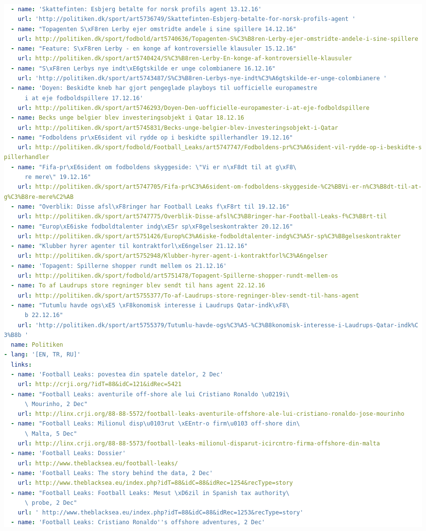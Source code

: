 ```yaml
  - name: 'Skattefinten: Esbjerg betalte for norsk profils agent 13.12.16'
    url: 'http://politiken.dk/sport/art5736749/Skattefinten-Esbjerg-betalte-for-norsk-profils-agent '
  - name: "Topagenten S\xF8ren Lerby ejer omstridte andele i sine spillere 14.12.16"
    url: http://politiken.dk/sport/fodbold/art5740636/Topagenten-S%C3%B8ren-Lerby-ejer-omstridte-andele-i-sine-spillere
  - name: "Feature: S\xF8ren Lerby - en konge af kontroversielle klausuler 15.12.16"
    url: http://politiken.dk/sport/art5740424/S%C3%B8ren-Lerby-En-konge-af-kontroversielle-klausuler
  - name: "S\xF8ren Lerbys nye indt\xE6gtskilde er unge colombianere 16.12.16"
    url: 'http://politiken.dk/sport/art5743487/S%C3%B8ren-Lerbys-nye-indt%C3%A6gtskilde-er-unge-colombianere '
  - name: 'Doyen: Beskidte kneb har gjort pengeglade playboys til uofficielle europamestre
      i at eje fodboldspillere 17.12.16'
    url: http://politiken.dk/sport/art5746293/Doyen-Den-uofficielle-europamester-i-at-eje-fodboldspillere
  - name: Becks unge belgier blev investeringsobjekt i Qatar 18.12.16
    url: http://politiken.dk/sport/art5745831/Becks-unge-belgier-blev-investeringsobjekt-i-Qatar
  - name: "Fodboldens pr\xE6sident vil rydde op i beskidte spillerhandler 19.12.16"
    url: http://politiken.dk/sport/fodbold/Football_Leaks/art5747747/Fodboldens-pr%C3%A6sident-vil-rydde-op-i-beskidte-spillerhandler
  - name: "Fifa-pr\xE6sident om fodboldens skyggeside: \"Vi er n\xF8dt til at g\xF8\
      re mere\" 19.12.16"
    url: http://politiken.dk/sport/art5747705/Fifa-pr%C3%A6sident-om-fodboldens-skyggeside-%C2%BBVi-er-n%C3%B8dt-til-at-g%C3%B8re-mere%C2%AB
  - name: "Overblik: Disse afsl\xF8ringer har Football Leaks f\xF8rt til 19.12.16"
    url: http://politiken.dk/sport/art5747775/Overblik-Disse-afsl%C3%B8ringer-har-Football-Leaks-f%C3%B8rt-til
  - name: "Europ\xE6iske fodboldtalenter indg\xE5r sp\xF8gelseskontrakter 20.12.16"
    url: http://politiken.dk/sport/art5751426/Europ%C3%A6iske-fodboldtalenter-indg%C3%A5r-sp%C3%B8gelseskontrakter
  - name: "Klubber hyrer agenter til kontraktforl\xE6ngelser 21.12.16"
    url: http://politiken.dk/sport/art5752948/Klubber-hyrer-agent-i-kontraktforl%C3%A6ngelser
  - name: 'Topagent: Spillerne shopper rundt mellem os 21.12.16'
    url: http://politiken.dk/sport/fodbold/art5751478/Topagent-Spillerne-shopper-rundt-mellem-os
  - name: To af Laudrups store regninger blev sendt til hans agent 22.12.16
    url: http://politiken.dk/sport/art5755377/To-af-Laudrups-store-regninger-blev-sendt-til-hans-agent
  - name: "Tutumlu havde ogs\xE5 \xF8konomisk interesse i Laudrups Qatar-indk\xF8\
      b 22.12.16"
    url: 'http://politiken.dk/sport/art5755379/Tutumlu-havde-ogs%C3%A5-%C3%B8konomisk-interesse-i-Laudrups-Qatar-indk%C3%B8b '
  name: Politiken
- lang: '[EN, TR, RU]'
  links:
  - name: 'Football Leaks: povestea din spatele datelor, 2 Dec'
    url: http://crji.org/?idT=88&idC=121&idRec=5421
  - name: "Football Leaks: aventurile off-shore ale lui Cristiano Ronaldo \u0219i\
      \ Mourinho, 2 Dec"
    url: http://linx.crji.org/88-88-5572/football-leaks-aventurile-offshore-ale-lui-cristiano-ronaldo-jose-mourinho
  - name: "Football Leaks: Milionul disp\u0103rut \xEEntr-o firm\u0103 off-shore din\
      \ Malta, 5 Dec"
    url: http://linx.crji.org/88-88-5573/football-leaks-milionul-disparut-icircntro-firma-offshore-din-malta
  - name: 'Football Leaks: Dossier'
    url: http://www.theblacksea.eu/football-leaks/
  - name: 'Football Leaks: The story behind the data, 2 Dec'
    url: http://www.theblacksea.eu/index.php?idT=88&idC=88&idRec=1254&recType=story
  - name: "Football Leaks: Football Leaks: Mesut \xD6zil in Spanish tax authority\
      \ probe, 2 Dec"
    url: ' http://www.theblacksea.eu/index.php?idT=88&idC=88&idRec=1253&recType=story'
  - name: 'Football Leaks: Cristiano Ronaldo''s offshore adventures, 2 Dec'
```